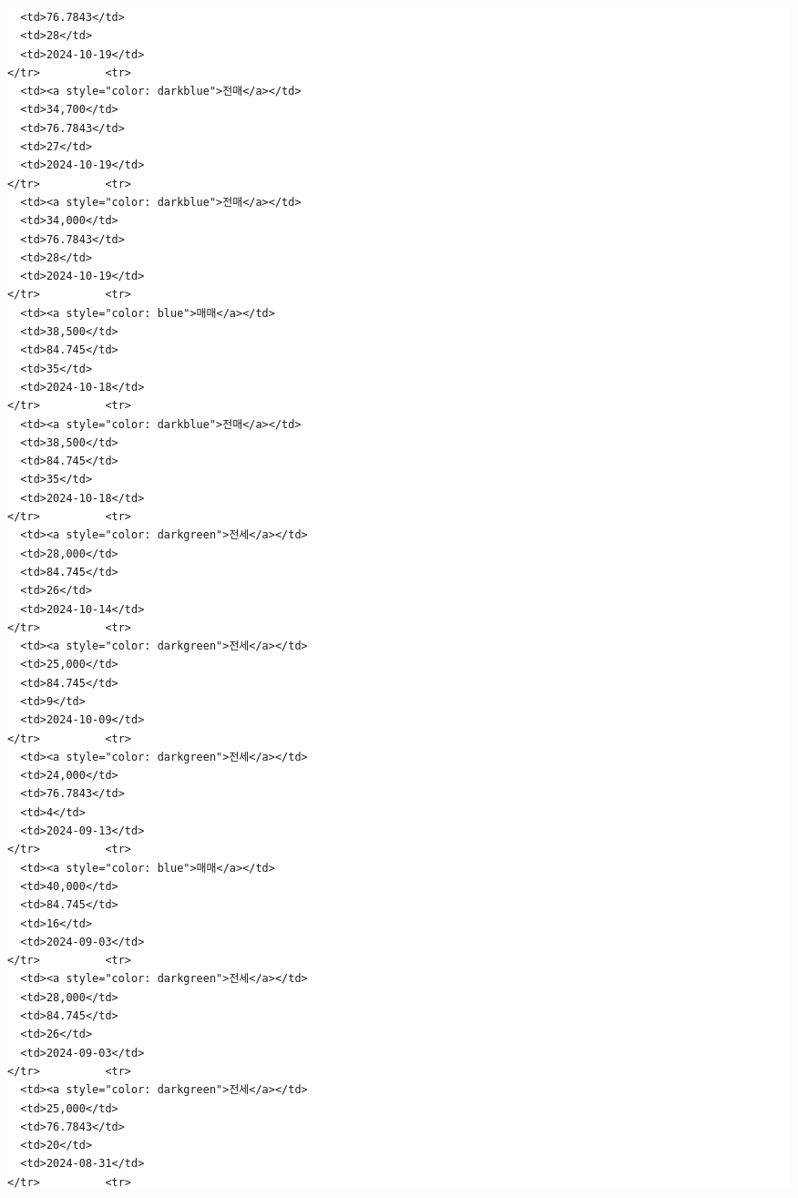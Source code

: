       <td>76.7843</td>
      <td>28</td>
      <td>2024-10-19</td>
    </tr>          <tr>
      <td><a style="color: darkblue">전매</a></td>
      <td>34,700</td>
      <td>76.7843</td>
      <td>27</td>
      <td>2024-10-19</td>
    </tr>          <tr>
      <td><a style="color: darkblue">전매</a></td>
      <td>34,000</td>
      <td>76.7843</td>
      <td>28</td>
      <td>2024-10-19</td>
    </tr>          <tr>
      <td><a style="color: blue">매매</a></td>
      <td>38,500</td>
      <td>84.745</td>
      <td>35</td>
      <td>2024-10-18</td>
    </tr>          <tr>
      <td><a style="color: darkblue">전매</a></td>
      <td>38,500</td>
      <td>84.745</td>
      <td>35</td>
      <td>2024-10-18</td>
    </tr>          <tr>
      <td><a style="color: darkgreen">전세</a></td>
      <td>28,000</td>
      <td>84.745</td>
      <td>26</td>
      <td>2024-10-14</td>
    </tr>          <tr>
      <td><a style="color: darkgreen">전세</a></td>
      <td>25,000</td>
      <td>84.745</td>
      <td>9</td>
      <td>2024-10-09</td>
    </tr>          <tr>
      <td><a style="color: darkgreen">전세</a></td>
      <td>24,000</td>
      <td>76.7843</td>
      <td>4</td>
      <td>2024-09-13</td>
    </tr>          <tr>
      <td><a style="color: blue">매매</a></td>
      <td>40,000</td>
      <td>84.745</td>
      <td>16</td>
      <td>2024-09-03</td>
    </tr>          <tr>
      <td><a style="color: darkgreen">전세</a></td>
      <td>28,000</td>
      <td>84.745</td>
      <td>26</td>
      <td>2024-09-03</td>
    </tr>          <tr>
      <td><a style="color: darkgreen">전세</a></td>
      <td>25,000</td>
      <td>76.7843</td>
      <td>20</td>
      <td>2024-08-31</td>
    </tr>          <tr>
